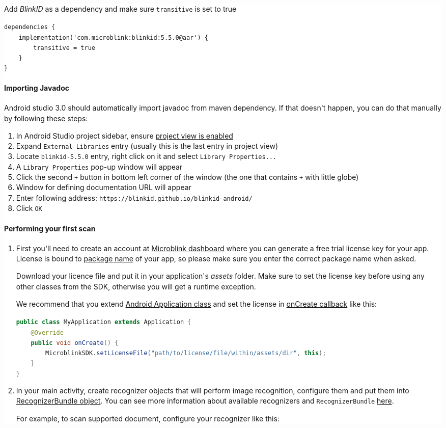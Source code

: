 Add _BlinkID_ as a dependency and make sure `transitive` is set to true

```
dependencies {
    implementation('com.microblink:blinkid:5.5.0@aar') {
        transitive = true
    }
}
```

#### Importing Javadoc

Android studio 3.0 should automatically import javadoc from maven dependency. If that doesn't happen, you can do that manually by following these steps:

1. In Android Studio project sidebar, ensure [project view is enabled](https://developer.android.com/sdk/installing/studio-androidview.html)
2. Expand `External Libraries` entry (usually this is the last entry in project view)
3. Locate `blinkid-5.5.0` entry, right click on it and select `Library Properties...`
4. A `Library Properties` pop-up window will appear
5. Click the second `+` button in bottom left corner of the window (the one that contains `+` with little globe)
6. Window for defining documentation URL will appear
7. Enter following address: `https://blinkid.github.io/blinkid-android/`
8. Click `OK`


#### Performing your first scan
1. First you'll need to create an account at [Microblink dashboard](https://microblink.com/login) where you can generate a free trial license key for your app. License is bound to [package name](http://tools.android.com/tech-docs/new-build-system/applicationid-vs-packagename) of your app, so please make sure you enter the correct package name when asked. 

    Download your licence file and put it in your application's _assets_ folder. Make sure to set the license key before using any other classes from the SDK, otherwise you will get a runtime exception. 
    
    We recommend that you extend [Android Application class](https://developer.android.com/reference/android/app/Application.html) and set the license in [onCreate callback](https://developer.android.com/reference/android/app/Application.html#onCreate()) like this:

    ```java
    public class MyApplication extends Application {
        @Override
        public void onCreate() {
            MicroblinkSDK.setLicenseFile("path/to/license/file/within/assets/dir", this);
        }
    }
    ```

2. In your main activity, create recognizer objects that will perform image recognition, configure them and put them into [RecognizerBundle object](https://blinkid.github.io/blinkid-android/com/microblink/entities/recognizers/RecognizerBundle.html). You can see more information about available recognizers and `RecognizerBundle` [here](#availableRecognizers). 

	For example, to scan supported document, configure your recognizer like this:
